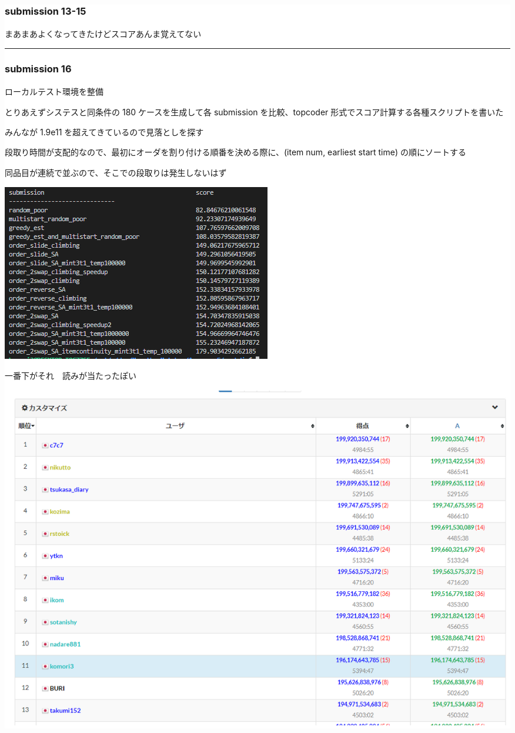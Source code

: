 ### submission 13-15

まあまあよくなってきたけどスコアあんま覚えてない

---

### submission 16

ローカルテスト環境を整備

とりあえずシステスと同条件の 180 ケースを生成して各 submission を比較、topcoder 形式でスコア計算する各種スクリプトを書いた

みんなが 1.9e11 を超えてきているので見落としを探す

段取り時間が支配的なので、最初にオーダを割り付ける順番を決める際に、(item num, earliest start time) の順にソートする

同品目が連続で並ぶので、そこでの段取りは発生しないはず

<img src="img/img7.PNG">

一番下がそれ　読みが当たったぽい

<img src="img/img8.PNG">